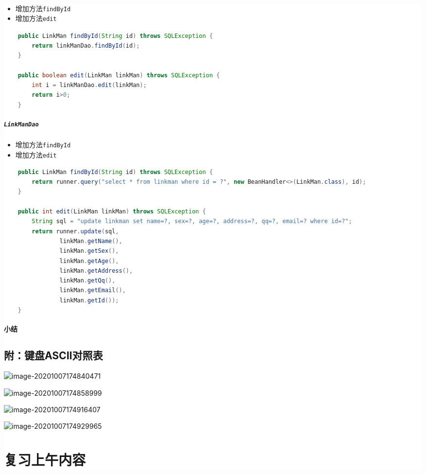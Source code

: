 * 增加方法`findById`
* 增加方法`edit`

```java
    public LinkMan findById(String id) throws SQLException {
        return linkManDao.findById(id);
    }

    public boolean edit(LinkMan linkMan) throws SQLException {
        int i = linkManDao.edit(linkMan);
        return i>0;
    }
```

##### `LinkManDao`

* 增加方法`findById`
* 增加方法`edit`

```java
    public LinkMan findById(String id) throws SQLException {
        return runner.query("select * from linkman where id = ?", new BeanHandler<>(LinkMan.class), id);
    }

    public int edit(LinkMan linkMan) throws SQLException {
        String sql = "update linkman set name=?, sex=?, age=?, address=?, qq=?, email=? where id=?";
        return runner.update(sql,
                linkMan.getName(),
                linkMan.getSex(),
                linkMan.getAge(),
                linkMan.getAddress(),
                linkMan.getQq(),
                linkMan.getEmail(),
                linkMan.getId());
    }
```

#### 小结

## 附：键盘ASCII对照表

![image-20201007174840471](./总img/web11/image-20201007174840471.png)

![image-20201007174858999](./总img/web11/image-20201007174858999.png)

![image-20201007174916407](./总img/web11/image-20201007174916407.png)

![image-20201007174929965](./总img/web11/image-20201007174929965.png)



# 复习上午内容
